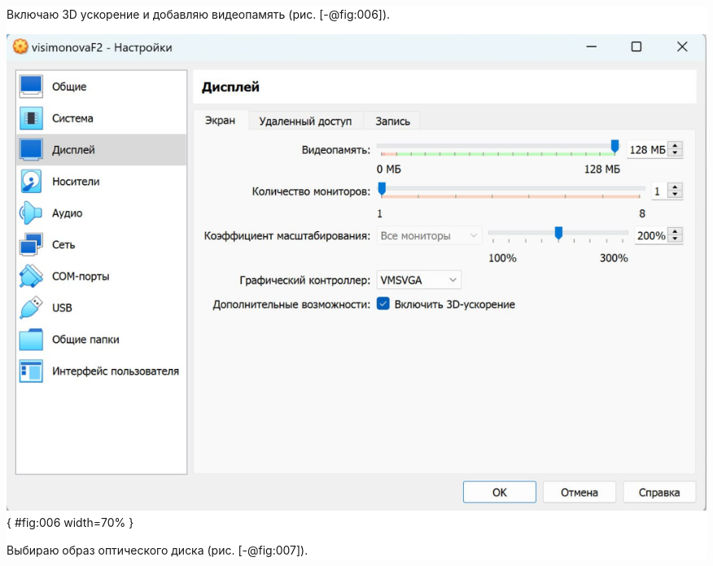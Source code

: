 Включаю 3D ускорение и добавляю видеопамять (рис. [-@fig:006]).

![Создание ВМ](image/6.png){ #fig:006 width=70% }

Выбираю образ оптического диска (рис. [-@fig:007]).
